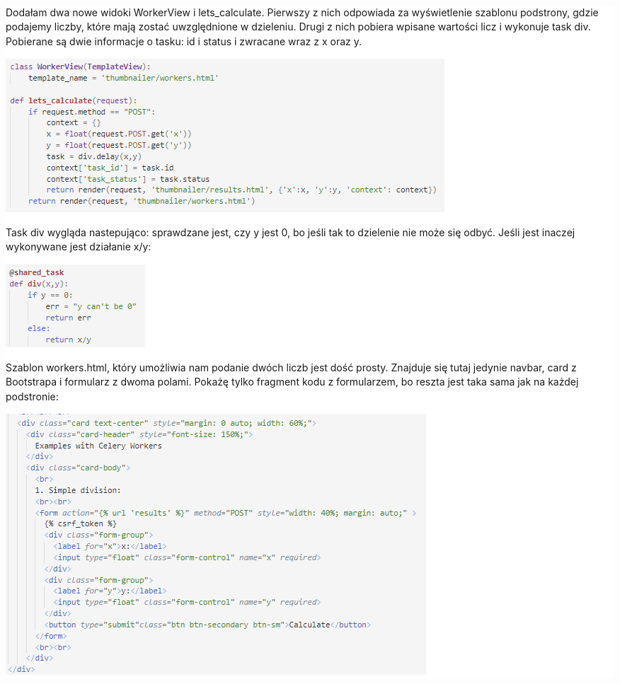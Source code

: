 Dodałam dwa nowe widoki WorkerView i lets_calculate. Pierwszy z nich odpowiada za wyświetlenie szablonu podstrony, gdzie podajemy liczby, które mają zostać uwzględnione w dzieleniu. Drugi z nich pobiera wpisane wartości licz i wykonuje task div. Pobierane są dwie informacje o tasku: id i status i zwracane wraz z x oraz y.

![147](https://github.com/kamilanagorska/aplikacje-internetowe-nagorska-185ic/blob/main/Laboratorium7/screenshots/147.png?raw=true)

Task div wygląda nastepująco: sprawdzane jest, czy y jest 0, bo jeśli tak to dzielenie nie może się odbyć. Jeśli jest inaczej wykonywane jest działanie x/y:

![148](https://github.com/kamilanagorska/aplikacje-internetowe-nagorska-185ic/blob/main/Laboratorium7/screenshots/148.png?raw=true)

Szablon workers.html, który umożliwia nam podanie dwóch liczb jest dość prosty. Znajduje się tutaj jedynie navbar, card z Bootstrapa i formularz z dwoma polami. Pokażę tylko fragment kodu z formularzem, bo reszta jest taka sama jak na każdej podstronie:

![149](https://github.com/kamilanagorska/aplikacje-internetowe-nagorska-185ic/blob/main/Laboratorium7/screenshots/149.png?raw=true)
